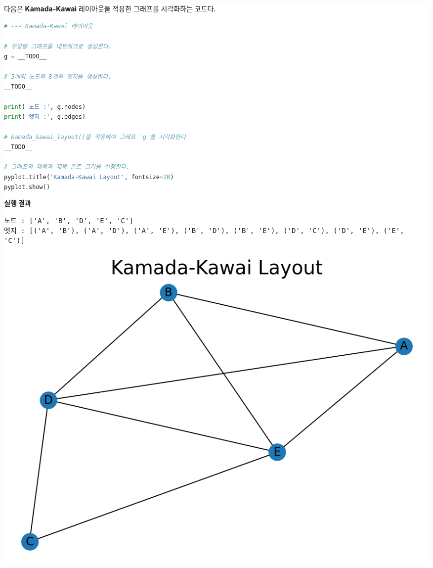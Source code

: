 다음은 **Kamada-Kawai** 레이아웃을 적용한 그래프를 시각화하는 코드다.


```python
# --- Kamada-Kawai 레이아웃

# 무방향 그래프를 네트워크로 생성한다.
g = __TODO__

# 5개의 노드와 8개의 엣지를 생성한다.
__TODO__

print('노드 :', g.nodes)
print('엣지 :', g.edges)

# kamada_kawai_layout()을 적용하여 그래프 'g'를 시각화한다
__TODO__

# 그래프의 제목과 제목 폰트 크기를 설정한다.
pyplot.title('Kamada-Kawai Layout', fontsize=20)
pyplot.show()
```

**실행 결과**  

<pre>
노드 : ['A', 'B', 'D', 'E', 'C']
엣지 : [('A', 'B'), ('A', 'D'), ('A', 'E'), ('B', 'D'), ('B', 'E'), ('D', 'C'), ('D', 'E'), ('E', 'C')]
</pre>

![nx05](img/nx05.png)
